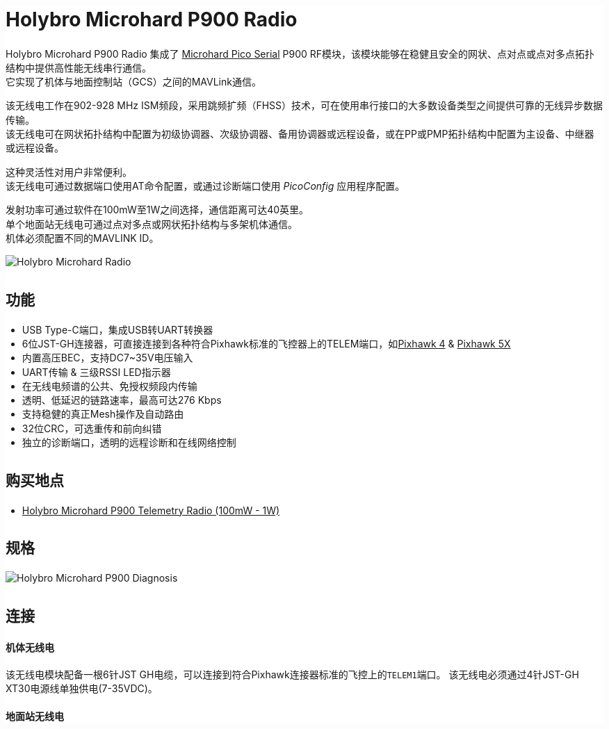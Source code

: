 

# Holybro Microhard P900 Radio

Holybro Microhard P900 Radio 集成了 [Microhard Pico Serial](http://microhardcorp.com/P900.php) P900 RF模块，该模块能够在稳健且安全的网状、点对点或点对多点拓扑结构中提供高性能无线串行通信。  
它实现了机体与地面控制站（GCS）之间的MAVLink通信。

该无线电工作在902-928 MHz ISM频段，采用跳频扩频（FHSS）技术，可在使用串行接口的大多数设备类型之间提供可靠的无线异步数据传输。  
该无线电可在网状拓扑结构中配置为初级协调器、次级协调器、备用协调器或远程设备，或在PP或PMP拓扑结构中配置为主设备、中继器或远程设备。

这种灵活性对用户非常便利。  
该无线电可通过数据端口使用AT命令配置，或通过诊断端口使用 _PicoConfig_ 应用程序配置。

发射功率可通过软件在100mW至1W之间选择，通信距离可达40英里。  
单个地面站无线电可通过点对多点或网状拓扑结构与多架机体通信。  
机体必须配置不同的MAVLINK ID。

![Holybro Microhard Radio](../../assets/hardware/telemetry/holybro_microhard.jpg)

## 功能  

- USB Type-C端口，集成USB转UART转换器  
- 6位JST-GH连接器，可直接连接到各种符合Pixhawk标准的飞控器上的TELEM端口，如[Pixhawk 4](../flight_controller/pixhawk4.md) & [Pixhawk 5X](../flight_controller/pixhawk5x.md)  
- 内置高压BEC，支持DC7~35V电压输入  
- UART传输 & 三级RSSI LED指示器  
- 在无线电频谱的公共、免授权频段内传输  
- 透明、低延迟的链路速率，最高可达276 Kbps  
- 支持稳健的真正Mesh操作及自动路由  
- 32位CRC，可选重传和前向纠错  
- 独立的诊断端口，透明的远程诊断和在线网络控制

## 购买地点

- [Holybro Microhard P900 Telemetry Radio (100mW - 1W)](https://holybro.com/products/microhard-radio)

## 规格

<img src="../../assets/hardware/telemetry/holybro_microhard_spec.png" width="500px" title="Holybro Microhard P900 Diagnosis" />

## 连接

#### 机体无线电

该无线电模块配备一根6针JST GH电缆，可以连接到符合Pixhawk连接器标准的飞控上的`TELEM1`端口。
该无线电必须通过4针JST-GH XT30电源线单独供电(7-35VDC)。

#### 地面站无线电
